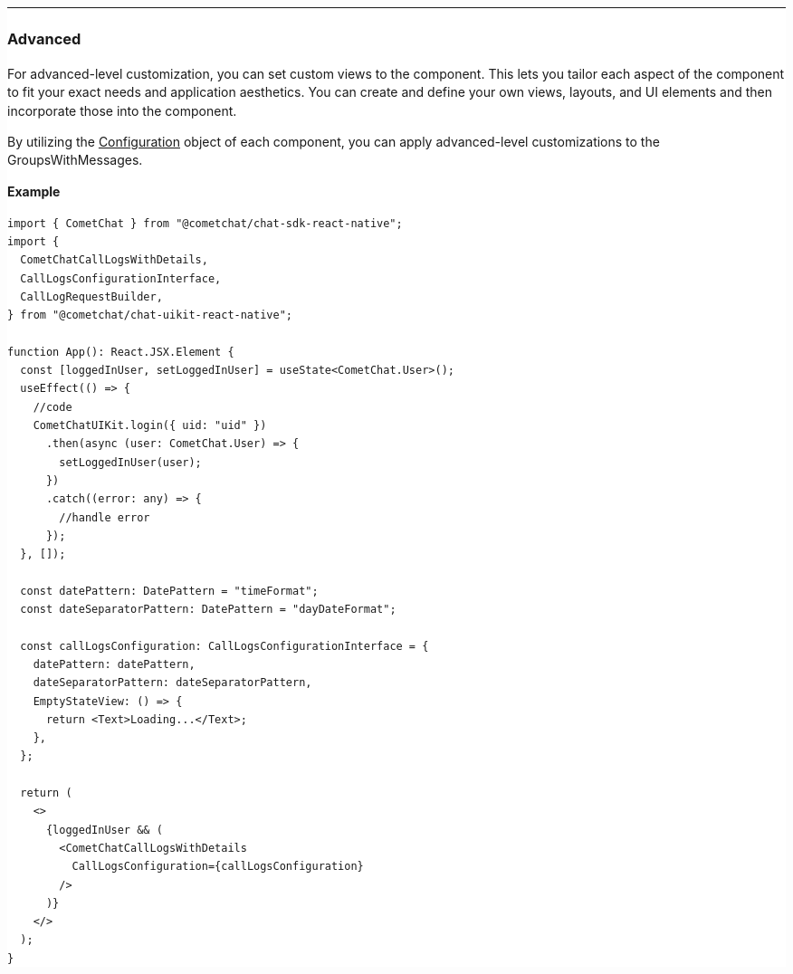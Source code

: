 </TabItem>
</Tabs>

---

### Advanced

For advanced-level customization, you can set custom views to the component. This lets you tailor each aspect of the component to fit your exact needs and application aesthetics. You can create and define your own views, layouts, and UI elements and then incorporate those into the component.

By utilizing the [Configuration](#configurations) object of each component, you can apply advanced-level customizations to the GroupsWithMessages.

**Example**

<Tabs>
<TabItem value="typescript" label="App.tsx">

```tsx
import { CometChat } from "@cometchat/chat-sdk-react-native";
import {
  CometChatCallLogsWithDetails,
  CallLogsConfigurationInterface,
  CallLogRequestBuilder,
} from "@cometchat/chat-uikit-react-native";

function App(): React.JSX.Element {
  const [loggedInUser, setLoggedInUser] = useState<CometChat.User>();
  useEffect(() => {
    //code
    CometChatUIKit.login({ uid: "uid" })
      .then(async (user: CometChat.User) => {
        setLoggedInUser(user);
      })
      .catch((error: any) => {
        //handle error
      });
  }, []);

  const datePattern: DatePattern = "timeFormat";
  const dateSeparatorPattern: DatePattern = "dayDateFormat";

  const callLogsConfiguration: CallLogsConfigurationInterface = {
    datePattern: datePattern,
    dateSeparatorPattern: dateSeparatorPattern,
    EmptyStateView: () => {
      return <Text>Loading...</Text>;
    },
  };

  return (
    <>
      {loggedInUser && (
        <CometChatCallLogsWithDetails
          CallLogsConfiguration={callLogsConfiguration}
        />
      )}
    </>
  );
}
```
